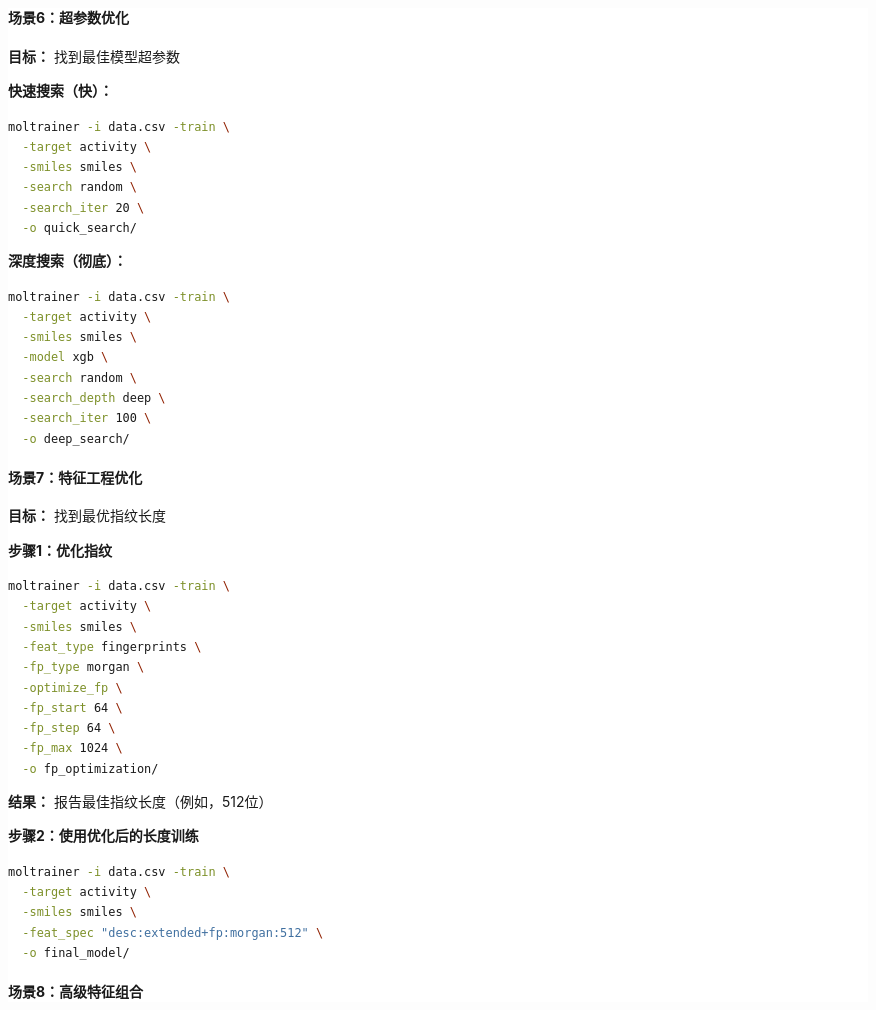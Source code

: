 #### 场景6：超参数优化

**目标：** 找到最佳模型超参数

**快速搜索（快）：**
```bash
moltrainer -i data.csv -train \
  -target activity \
  -smiles smiles \
  -search random \
  -search_iter 20 \
  -o quick_search/
```

**深度搜索（彻底）：**
```bash
moltrainer -i data.csv -train \
  -target activity \
  -smiles smiles \
  -model xgb \
  -search random \
  -search_depth deep \
  -search_iter 100 \
  -o deep_search/
```

#### 场景7：特征工程优化

**目标：** 找到最优指纹长度

**步骤1：优化指纹**
```bash
moltrainer -i data.csv -train \
  -target activity \
  -smiles smiles \
  -feat_type fingerprints \
  -fp_type morgan \
  -optimize_fp \
  -fp_start 64 \
  -fp_step 64 \
  -fp_max 1024 \
  -o fp_optimization/
```

**结果：** 报告最佳指纹长度（例如，512位）

**步骤2：使用优化后的长度训练**
```bash
moltrainer -i data.csv -train \
  -target activity \
  -smiles smiles \
  -feat_spec "desc:extended+fp:morgan:512" \
  -o final_model/
```

#### 场景8：高级特征组合
